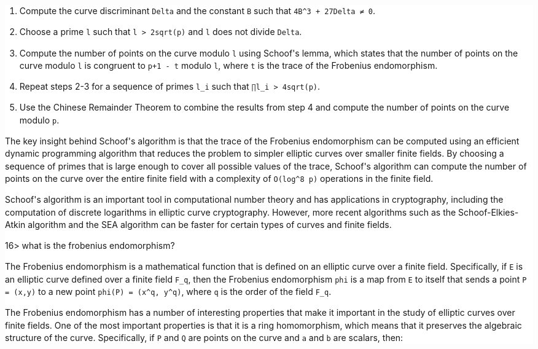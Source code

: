 1. Compute the curve discriminant `Delta` and the
   constant `B` such that `4B^3 + 27Delta ≠ 0`.

2. Choose a prime `l` such that `l > 2sqrt(p)` and
   `l` does not divide `Delta`.

3. Compute the number of points on the curve
   modulo `l` using Schoof's lemma, which states
   that the number of points on the curve modulo
   `l` is congruent to `p+1 - t` modulo `l`, where
   `t` is the trace of the Frobenius endomorphism.

4. Repeat steps 2-3 for a sequence of primes `l_i`
   such that `∏l_i > 4sqrt(p)`.

5. Use the Chinese Remainder Theorem to combine
   the results from step 4 and compute the number
   of points on the curve modulo `p`.

The key insight behind Schoof's algorithm is that
the trace of the Frobenius endomorphism can be
computed using an efficient dynamic programming
algorithm that reduces the problem to simpler
elliptic curves over smaller finite fields. By
choosing a sequence of primes that is large enough
to cover all possible values of the trace,
Schoof's algorithm can compute the number of
points on the curve over the entire finite field
with a complexity of `O(log^8 p)` operations in
the finite field.

Schoof's algorithm is an important tool in
computational number theory and has applications
in cryptography, including the computation of
discrete logarithms in elliptic curve
cryptography. However, more recent algorithms such
as the Schoof-Elkies-Atkin algorithm and the SEA
algorithm can be faster for certain types of
curves and finite fields.

16> what is the frobenius endomorphism?

The Frobenius endomorphism is a mathematical
function that is defined on an elliptic curve over
a finite field. Specifically, if `E` is an
elliptic curve defined over a finite field `F_q`,
then the Frobenius endomorphism `phi` is a map
from `E` to itself that sends a point `P = (x,y)`
to a new point `phi(P) = (x^q, y^q)`, where `q` is
the order of the field `F_q`.

The Frobenius endomorphism has a number of
interesting properties that make it important in
the study of elliptic curves over finite
fields. One of the most important properties is
that it is a ring homomorphism, which means that
it preserves the algebraic structure of the
curve. Specifically, if `P` and `Q` are points on
the curve and `a` and `b` are scalars, then:
